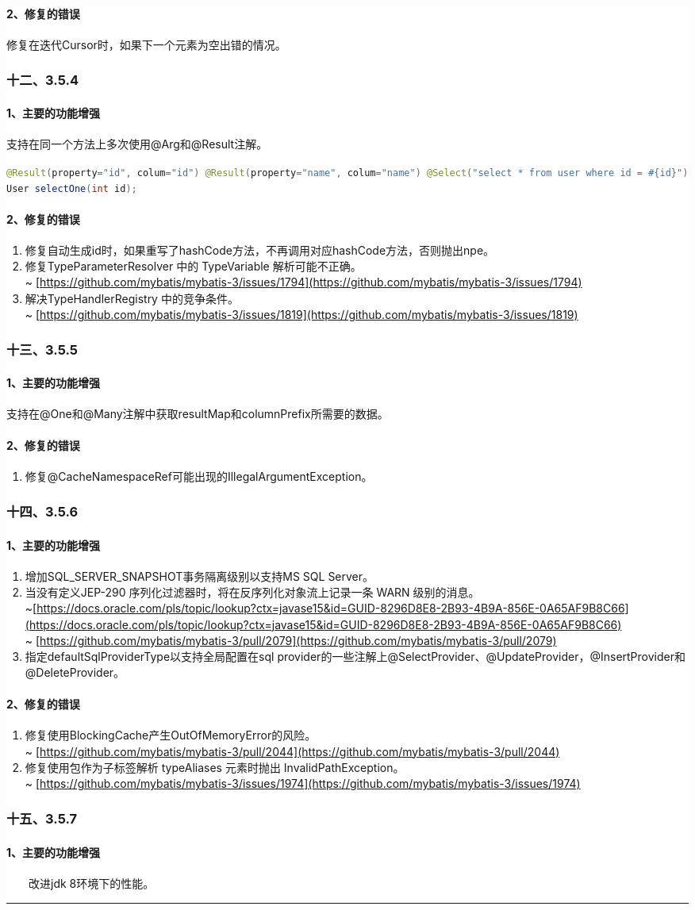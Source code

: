 #### 2、修复的错误

修复在迭代Cursor时，如果下一个元素为空出错的情况。

### 十二、3.5.4

#### 1、主要的功能增强

支持在同一个方法上多次使用@Arg和@Result注解。

```java
@Result(property="id", colum="id") @Result(property="name", colum="name") @Select("select * from user where id = #{id}") User selectOne(int id);
```

#### 2、修复的错误

1.  修复自动生成id时，如果重写了hashCode方法，不再调用对应hashCode方法，否则抛出npe。
2.  修复TypeParameterResolver 中的 TypeVariable 解析可能不正确。  
    ~ [https://github.com/mybatis/mybatis-3/issues/1794](https://github.com/mybatis/mybatis-3/issues/1794)
3.  解决TypeHandlerRegistry 中的竞争条件。  
    ~ [https://github.com/mybatis/mybatis-3/issues/1819](https://github.com/mybatis/mybatis-3/issues/1819)

### 十三、3.5.5

#### 1、主要的功能增强

支持在@One和@Many注解中获取resultMap和columnPrefix所需要的数据。

#### 2、修复的错误

1.  修复@CacheNamespaceRef可能出现的IllegalArgumentException。

### 十四、3.5.6

#### 1、主要的功能增强

1.  增加SQL\_SERVER\_SNAPSHOT事务隔离级别以支持MS SQL Server。
2.  当没有定义JEP-290 序列化过滤器时，将在反序列化对象流上记录一条 WARN 级别的消息。  
    ~[https://docs.oracle.com/pls/topic/lookup?ctx=javase15&id=GUID-8296D8E8-2B93-4B9A-856E-0A65AF9B8C66](https://docs.oracle.com/pls/topic/lookup?ctx=javase15&id=GUID-8296D8E8-2B93-4B9A-856E-0A65AF9B8C66)  
    ~ [https://github.com/mybatis/mybatis-3/pull/2079](https://github.com/mybatis/mybatis-3/pull/2079)
3.  指定defaultSqlProviderType以支持全局配置在sql provider的一些注解上@SelectProvider、@UpdateProvider，@InsertProvider和@DeleteProvider。

#### 2、修复的错误

1.  修复使用BlockingCache产生OutOfMemoryError的风险。  
    ~ [https://github.com/mybatis/mybatis-3/pull/2044](https://github.com/mybatis/mybatis-3/pull/2044)
2.  修复使用包作为子标签解析 typeAliases 元素时抛出 InvalidPathException。  
    ~ [https://github.com/mybatis/mybatis-3/issues/1974](https://github.com/mybatis/mybatis-3/issues/1974)

### 十五、3.5.7

#### 1、主要的功能增强

  改进jdk 8环境下的性能。

___